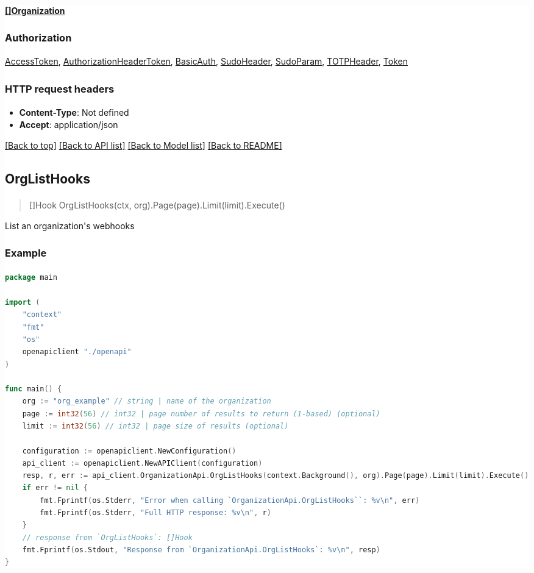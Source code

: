 [**[]Organization**](Organization.md)

### Authorization

[AccessToken](../README.md#AccessToken), [AuthorizationHeaderToken](../README.md#AuthorizationHeaderToken), [BasicAuth](../README.md#BasicAuth), [SudoHeader](../README.md#SudoHeader), [SudoParam](../README.md#SudoParam), [TOTPHeader](../README.md#TOTPHeader), [Token](../README.md#Token)

### HTTP request headers

- **Content-Type**: Not defined
- **Accept**: application/json

[[Back to top]](#) [[Back to API list]](../README.md#documentation-for-api-endpoints)
[[Back to Model list]](../README.md#documentation-for-models)
[[Back to README]](../README.md)


## OrgListHooks

> []Hook OrgListHooks(ctx, org).Page(page).Limit(limit).Execute()

List an organization's webhooks

### Example

```go
package main

import (
    "context"
    "fmt"
    "os"
    openapiclient "./openapi"
)

func main() {
    org := "org_example" // string | name of the organization
    page := int32(56) // int32 | page number of results to return (1-based) (optional)
    limit := int32(56) // int32 | page size of results (optional)

    configuration := openapiclient.NewConfiguration()
    api_client := openapiclient.NewAPIClient(configuration)
    resp, r, err := api_client.OrganizationApi.OrgListHooks(context.Background(), org).Page(page).Limit(limit).Execute()
    if err != nil {
        fmt.Fprintf(os.Stderr, "Error when calling `OrganizationApi.OrgListHooks``: %v\n", err)
        fmt.Fprintf(os.Stderr, "Full HTTP response: %v\n", r)
    }
    // response from `OrgListHooks`: []Hook
    fmt.Fprintf(os.Stdout, "Response from `OrganizationApi.OrgListHooks`: %v\n", resp)
}
```
